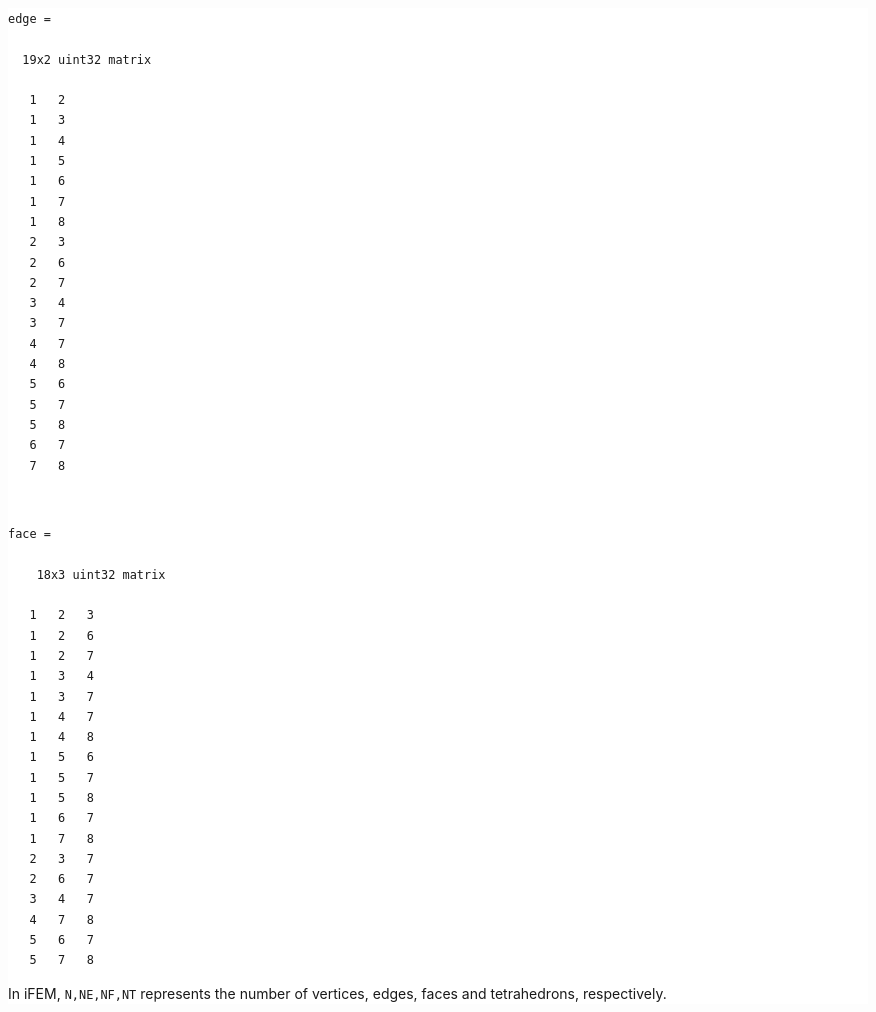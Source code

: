 
    edge =
    
      19x2 uint32 matrix
    
       1   2
       1   3
       1   4
       1   5
       1   6
       1   7
       1   8
       2   3
       2   6
       2   7
       3   4
       3   7
       4   7
       4   8
       5   6
       5   7
       5   8
       6   7
       7   8


​      
    
    face =
        
        18x3 uint32 matrix
    
       1   2   3
       1   2   6
       1   2   7
       1   3   4
       1   3   7
       1   4   7
       1   4   8
       1   5   6
       1   5   7
       1   5   8
       1   6   7
       1   7   8
       2   3   7
       2   6   7
       3   4   7
       4   7   8
       5   6   7
       5   7   8



In iFEM, `N,NE,NF,NT` represents the number of vertices, edges, faces and tetrahedrons, respectively.
